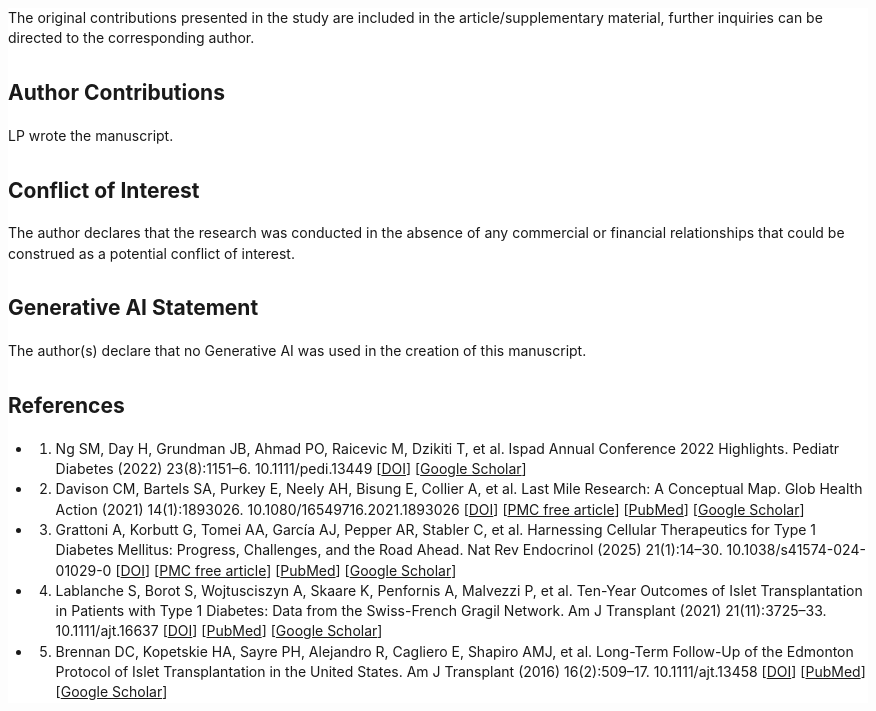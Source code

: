 The original contributions presented in the study are included in the article/supplementary material, further inquiries can be directed to the corresponding author.

## Author Contributions

LP wrote the manuscript.

## Conflict of Interest

The author declares that the research was conducted in the absence of any commercial or financial relationships that could be construed as a potential conflict of interest.

## Generative AI Statement

The author(s) declare that no Generative AI was used in the creation of this manuscript.

## References

*   1. Ng SM, Day H, Grundman JB, Ahmad PO, Raicevic M, Dzikiti T, et al. Ispad Annual Conference 2022 Highlights. Pediatr Diabetes (2022) 23(8):1151–6. 10.1111/pedi.13449 \[[DOI](https://doi.org/10.1111/pedi.13449)\] \[[Google Scholar](https://scholar.google.com/scholar_lookup?journal=Pediatr%20Diabetes&title=Ispad%20Annual%20Conference%202022%20Highlights&author=SM%20Ng&author=H%20Day&author=JB%20Grundman&author=PO%20Ahmad&author=M%20Raicevic&volume=23&issue=8&publication_year=2022&pages=1151-6&doi=10.1111/pedi.13449&)\]
*   2. Davison CM, Bartels SA, Purkey E, Neely AH, Bisung E, Collier A, et al. Last Mile Research: A Conceptual Map. Glob Health Action (2021) 14(1):1893026. 10.1080/16549716.2021.1893026 \[[DOI](https://doi.org/10.1080/16549716.2021.1893026)\] \[[PMC free article](https://www.ncbi.nlm.nih.gov/articles/PMC8288767/)\] \[[PubMed](https://pubmed.ncbi.nlm.nih.gov/33736574/)\] \[[Google Scholar](https://scholar.google.com/scholar_lookup?journal=Glob%20Health%20Action&title=Last%20Mile%20Research:%20A%20Conceptual%20Map&author=CM%20Davison&author=SA%20Bartels&author=E%20Purkey&author=AH%20Neely&author=E%20Bisung&volume=14&issue=1&publication_year=2021&pages=1893026&pmid=33736574&doi=10.1080/16549716.2021.1893026&)\]
*   3. Grattoni A, Korbutt G, Tomei AA, García AJ, Pepper AR, Stabler C, et al. Harnessing Cellular Therapeutics for Type 1 Diabetes Mellitus: Progress, Challenges, and the Road Ahead. Nat Rev Endocrinol (2025) 21(1):14–30. 10.1038/s41574-024-01029-0 \[[DOI](https://doi.org/10.1038/s41574-024-01029-0)\] \[[PMC free article](https://www.ncbi.nlm.nih.gov/articles/PMC11938328/)\] \[[PubMed](https://pubmed.ncbi.nlm.nih.gov/39227741/)\] \[[Google Scholar](https://scholar.google.com/scholar_lookup?journal=Nat%20Rev%20Endocrinol&title=Harnessing%20Cellular%20Therapeutics%20for%20Type%201%20Diabetes%20Mellitus:%20Progress,%20Challenges,%20and%20the%20Road%20Ahead&author=A%20Grattoni&author=G%20Korbutt&author=AA%20Tomei&author=AJ%20Garc%C3%ADa&author=AR%20Pepper&volume=21&issue=1&publication_year=2025&pages=14-30&pmid=39227741&doi=10.1038/s41574-024-01029-0&)\]
*   4. Lablanche S, Borot S, Wojtusciszyn A, Skaare K, Penfornis A, Malvezzi P, et al. Ten-Year Outcomes of Islet Transplantation in Patients with Type 1 Diabetes: Data from the Swiss-French Gragil Network. Am J Transplant (2021) 21(11):3725–33. 10.1111/ajt.16637 \[[DOI](https://doi.org/10.1111/ajt.16637)\] \[[PubMed](https://pubmed.ncbi.nlm.nih.gov/33961335/)\] \[[Google Scholar](https://scholar.google.com/scholar_lookup?journal=Am%20J%20Transplant&title=Ten-Year%20Outcomes%20of%20Islet%20Transplantation%20in%20Patients%20with%20Type%201%20Diabetes:%20Data%20from%20the%20Swiss-French%20Gragil%20Network&author=S%20Lablanche&author=S%20Borot&author=A%20Wojtusciszyn&author=K%20Skaare&author=A%20Penfornis&volume=21&issue=11&publication_year=2021&pages=3725-33&pmid=33961335&doi=10.1111/ajt.16637&)\]
*   5. Brennan DC, Kopetskie HA, Sayre PH, Alejandro R, Cagliero E, Shapiro AMJ, et al. Long-Term Follow-Up of the Edmonton Protocol of Islet Transplantation in the United States. Am J Transplant (2016) 16(2):509–17. 10.1111/ajt.13458 \[[DOI](https://doi.org/10.1111/ajt.13458)\] \[[PubMed](https://pubmed.ncbi.nlm.nih.gov/26433206/)\] \[[Google Scholar](https://scholar.google.com/scholar_lookup?journal=Am%20J%20Transplant&title=Long-Term%20Follow-Up%20of%20the%20Edmonton%20Protocol%20of%20Islet%20Transplantation%20in%20the%20United%20States&author=DC%20Brennan&author=HA%20Kopetskie&author=PH%20Sayre&author=R%20Alejandro&author=E%20Cagliero&volume=16&issue=2&publication_year=2016&pages=509-17&pmid=26433206&doi=10.1111/ajt.13458&)\]